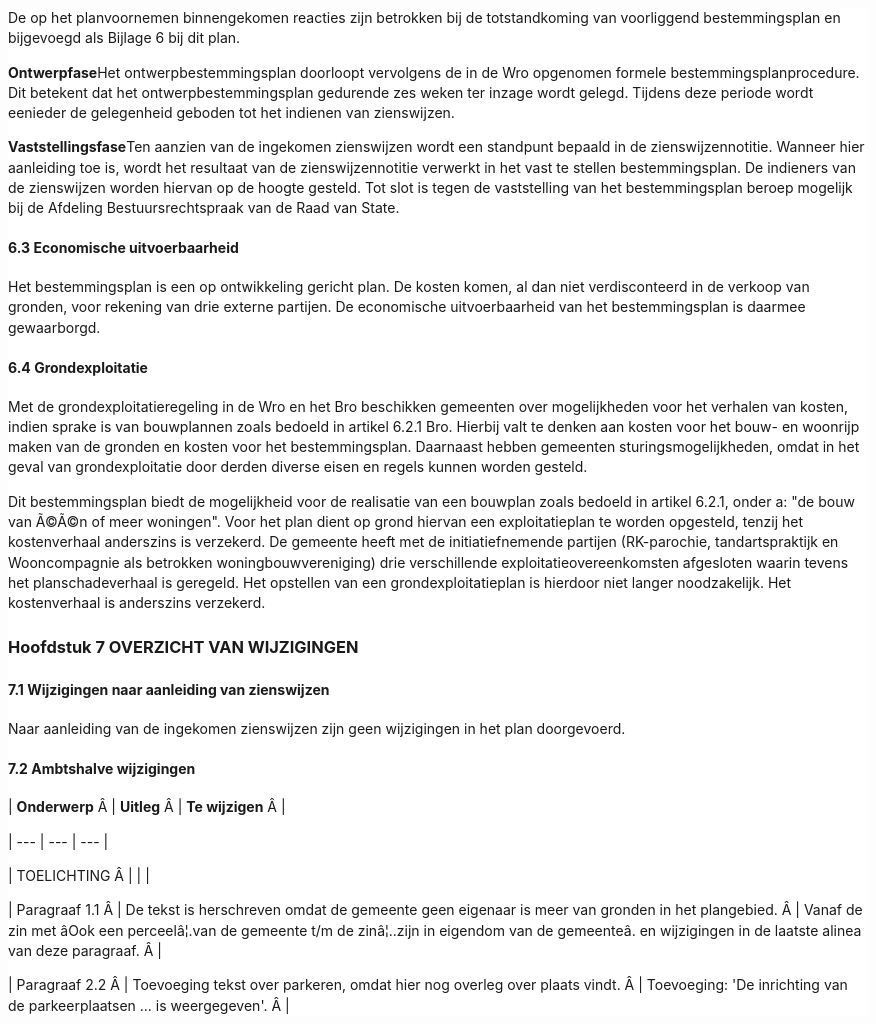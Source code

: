 De op het planvoornemen binnengekomen reacties zijn betrokken bij de totstandkoming van voorliggend bestemmingsplan en bijgevoegd als Bijlage 6 bij dit plan.

**Ontwerpfase**Het ontwerpbestemmingsplan doorloopt vervolgens de in de Wro opgenomen formele bestemmingsplanprocedure. Dit betekent dat het ontwerpbestemmingsplan gedurende zes weken ter inzage wordt gelegd. Tijdens deze periode wordt eenieder de gelegenheid geboden tot het indienen van zienswijzen.

**Vaststellingsfase**Ten aanzien van de ingekomen zienswijzen wordt een standpunt bepaald in de zienswijzennotitie. Wanneer hier aanleiding toe is, wordt het resultaat van de zienswijzennotitie verwerkt in het vast te stellen bestemmingsplan. De indieners van de zienswijzen worden hiervan op de hoogte gesteld. Tot slot is tegen de vaststelling van het bestemmingsplan beroep mogelijk bij de Afdeling Bestuursrechtspraak van de Raad van State.

#### 6\.3 Economische uitvoerbaarheid

Het bestemmingsplan is een op ontwikkeling gericht plan. De kosten komen, al dan niet verdisconteerd in de verkoop van gronden, voor rekening van drie externe partijen. De economische uitvoerbaarheid van het bestemmingsplan is daarmee gewaarborgd.

#### 6\.4 Grondexploitatie

Met de grondexploitatieregeling in de Wro en het Bro beschikken gemeenten over mogelijkheden voor het verhalen van kosten, indien sprake is van bouwplannen zoals bedoeld in artikel 6\.2\.1 Bro. Hierbij valt te denken aan kosten voor het bouw\- en woonrijp maken van de gronden en kosten voor het bestemmingsplan. Daarnaast hebben gemeenten sturingsmogelijkheden, omdat in het geval van grondexploitatie door derden diverse eisen en regels kunnen worden gesteld.

Dit bestemmingsplan biedt de mogelijkheid voor de realisatie van een bouwplan zoals bedoeld in artikel 6\.2\.1, onder a: "de bouw van Ã©Ã©n of meer woningen". Voor het plan dient op grond hiervan een exploitatieplan te worden opgesteld, tenzij het kostenverhaal anderszins is verzekerd. De gemeente heeft met de initiatiefnemende partijen (RK\-parochie, tandartspraktijk en Wooncompagnie als betrokken woningbouwvereniging) drie verschillende exploitatieovereenkomsten afgesloten waarin tevens het planschadeverhaal is geregeld. Het opstellen van een grondexploitatieplan is hierdoor niet langer noodzakelijk. Het kostenverhaal is anderszins verzekerd.

### Hoofdstuk 7 OVERZICHT VAN WIJZIGINGEN

#### 7\.1 Wijzigingen naar aanleiding van zienswijzen

Naar aanleiding van de ingekomen zienswijzen zijn geen wijzigingen in het plan doorgevoerd.

#### 7\.2 Ambtshalve wijzigingen

| **Onderwerp**   Â | **Uitleg**   Â | **Te wijzigen**   Â |

| --- | --- | --- |

| TOELICHTING   Â | | |

| Paragraaf 1\.1    Â | De tekst is herschreven omdat de gemeente geen eigenaar is meer van gronden in het plangebied.   Â | Vanaf de zin met âOok een perceelâ¦.van de gemeente t/m de zinâ¦..zijn in eigendom van de gemeenteâ. en wijzigingen in de laatste alinea van deze paragraaf.   Â |

| Paragraaf 2\.2   Â | Toevoeging tekst over parkeren, omdat hier nog overleg over plaats vindt.   Â | Toevoeging: 'De inrichting van de parkeerplaatsen ... is weergegeven'.    Â |
